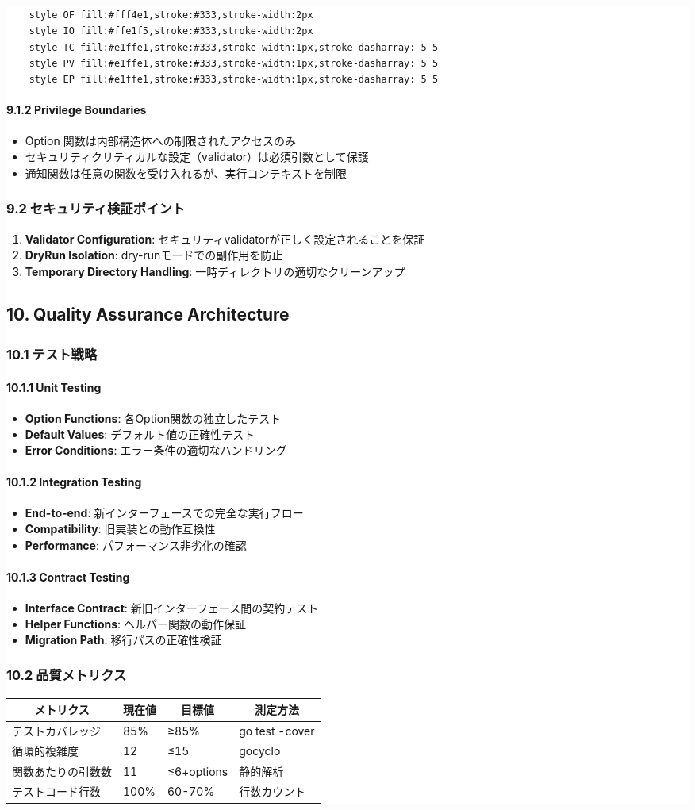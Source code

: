 ```mermaid
    style OF fill:#fff4e1,stroke:#333,stroke-width:2px
    style IO fill:#ffe1f5,stroke:#333,stroke-width:2px
    style TC fill:#e1ffe1,stroke:#333,stroke-width:1px,stroke-dasharray: 5 5
    style PV fill:#e1ffe1,stroke:#333,stroke-width:1px,stroke-dasharray: 5 5
    style EP fill:#e1ffe1,stroke:#333,stroke-width:1px,stroke-dasharray: 5 5
```

#### 9.1.2 Privilege Boundaries

- Option 関数は内部構造体への制限されたアクセスのみ
- セキュリティクリティカルな設定（validator）は必須引数として保護
- 通知関数は任意の関数を受け入れるが、実行コンテキストを制限

### 9.2 セキュリティ検証ポイント

1. **Validator Configuration**: セキュリティvalidatorが正しく設定されることを保証
2. **DryRun Isolation**: dry-runモードでの副作用を防止
3. **Temporary Directory Handling**: 一時ディレクトリの適切なクリーンアップ

## 10. Quality Assurance Architecture

### 10.1 テスト戦略

#### 10.1.1 Unit Testing

- **Option Functions**: 各Option関数の独立したテスト
- **Default Values**: デフォルト値の正確性テスト
- **Error Conditions**: エラー条件の適切なハンドリング

#### 10.1.2 Integration Testing

- **End-to-end**: 新インターフェースでの完全な実行フロー
- **Compatibility**: 旧実装との動作互換性
- **Performance**: パフォーマンス非劣化の確認

#### 10.1.3 Contract Testing

- **Interface Contract**: 新旧インターフェース間の契約テスト
- **Helper Functions**: ヘルパー関数の動作保証
- **Migration Path**: 移行パスの正確性検証

### 10.2 品質メトリクス

| メトリクス | 現在値 | 目標値 | 測定方法 |
|------------|--------|--------|----------|
| テストカバレッジ | 85% | ≥85% | go test -cover |
| 循環的複雑度 | 12 | ≤15 | gocyclo |
| 関数あたりの引数数 | 11 | ≤6+options | 静的解析 |
| テストコード行数 | 100% | 60-70% | 行数カウント |
